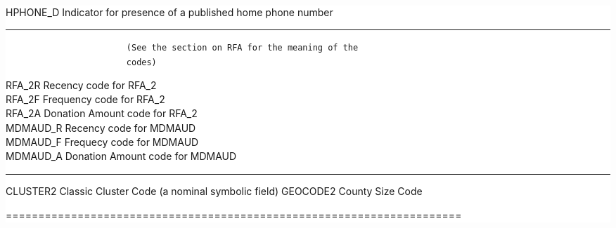 HPHONE_D Indicator for presence of a published home
phone number

---

                            (See the section on RFA for the meaning of the
                            codes)

RFA_2R Recency code for RFA_2  
RFA_2F Frequency code for RFA_2  
RFA_2A Donation Amount code for RFA_2  
MDMAUD_R Recency code for MDMAUD  
MDMAUD_F Frequecy code for MDMAUD  
MDMAUD_A Donation Amount code for MDMAUD

---

CLUSTER2 Classic Cluster Code (a nominal symbolic field)
GEOCODE2 County Size Code

======================================================================
